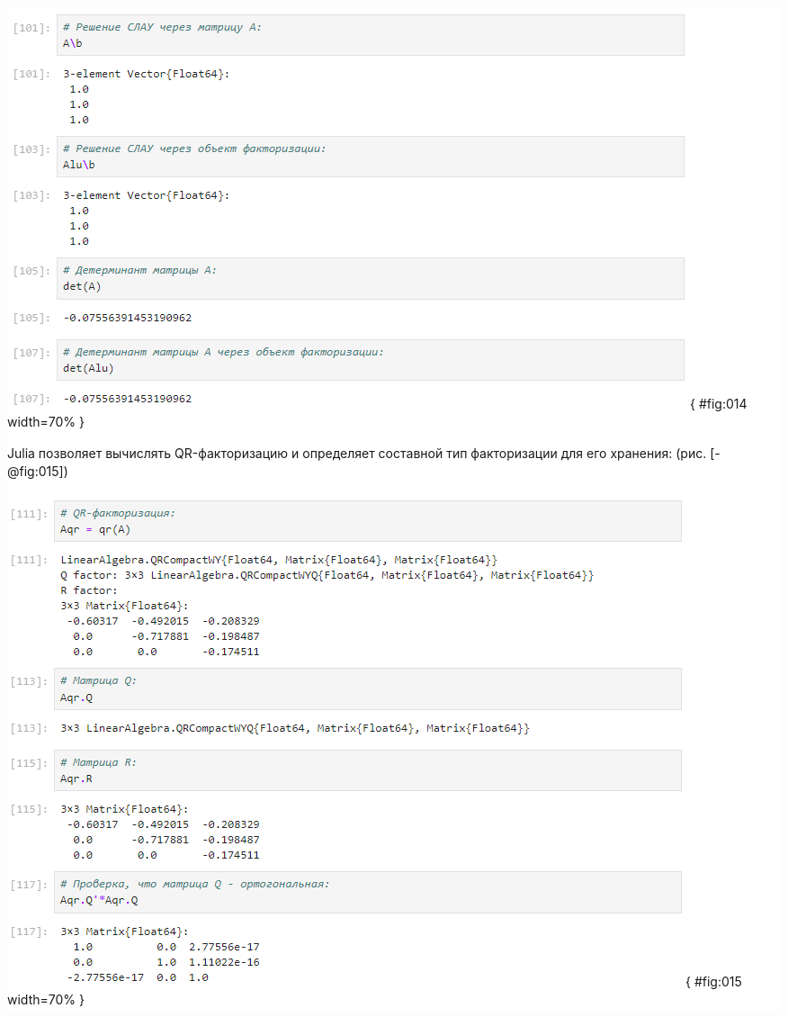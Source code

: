 ![СЛАУ](image/14.png){ #fig:014 width=70% }

Julia позволяет вычислять QR-факторизацию и определяет составной тип факторизации для его хранения: (рис. [-@fig:015])

![QR](image/15.png){ #fig:015 width=70% }
